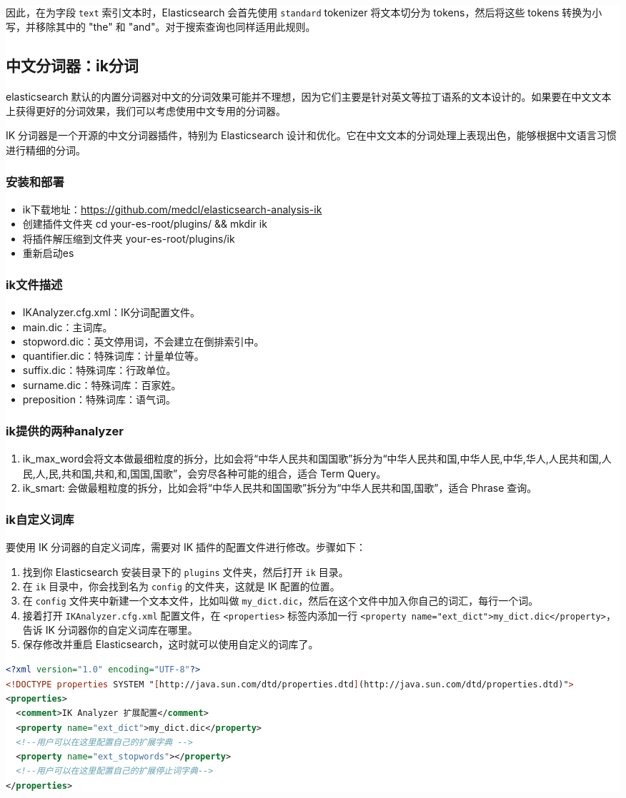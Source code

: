 因此，在为字段 `text` 索引文本时，Elasticsearch 会首先使用 `standard` tokenizer 将文本切分为 tokens，然后将这些 tokens 转换为小写，并移除其中的 "the" 和 "and"。对于搜索查询也同样适用此规则。

## 中文分词器：ik分词

elasticsearch 默认的内置分词器对中文的分词效果可能并不理想，因为它们主要是针对英文等拉丁语系的文本设计的。如果要在中文文本上获得更好的分词效果，我们可以考虑使用中文专用的分词器。

IK 分词器是一个开源的中文分词器插件，特别为 Elasticsearch 设计和优化。它在中文文本的分词处理上表现出色，能够根据中文语言习惯进行精细的分词。

### 安装和部署

- ik下载地址：https://github.com/medcl/elasticsearch-analysis-ik
- 创建插件文件夹 cd your-es-root/plugins/ && mkdir ik
- 将插件解压缩到文件夹 your-es-root/plugins/ik
- 重新启动es

### ik文件描述

- IKAnalyzer.cfg.xml：IK分词配置文件。
- main.dic：主词库。
- stopword.dic：英文停用词，不会建立在倒排索引中。
- quantifier.dic：特殊词库：计量单位等。
- suffix.dic：特殊词库：行政单位。
- surname.dic：特殊词库：百家姓。
- preposition：特殊词库：语气词。

### ik提供的两种analyzer

1. ik_max_word会将文本做最细粒度的拆分，比如会将“中华人民共和国国歌”拆分为“中华人民共和国,中华人民,中华,华人,人民共和国,人民,人,民,共和国,共和,和,国国,国歌”，会穷尽各种可能的组合，适合 Term Query。
2. ik_smart: 会做最粗粒度的拆分，比如会将“中华人民共和国国歌”拆分为“中华人民共和国,国歌”，适合 Phrase 查询。

### ik自定义词库

要使用 IK 分词器的自定义词库，需要对 IK 插件的配置文件进行修改。步骤如下：

1. 找到你 Elasticsearch 安装目录下的 `plugins` 文件夹，然后打开 `ik` 目录。
2. 在 `ik` 目录中，你会找到名为 `config` 的文件夹，这就是 IK 配置的位置。
3. 在 `config` 文件夹中新建一个文本文件，比如叫做 `my_dict.dic`，然后在这个文件中加入你自己的词汇，每行一个词。
4. 接着打开 `IKAnalyzer.cfg.xml` 配置文件，在 `<properties>` 标签内添加一行 `<property name="ext_dict">my_dict.dic</property>`，告诉 IK 分词器你的自定义词库在哪里。
5. 保存修改并重启 Elasticsearch，这时就可以使用自定义的词库了。

```XML
<?xml version="1.0" encoding="UTF-8"?>
<!DOCTYPE properties SYSTEM "[http://java.sun.com/dtd/properties.dtd](http://java.sun.com/dtd/properties.dtd)">
<properties>
  <comment>IK Analyzer 扩展配置</comment>
  <property name="ext_dict">my_dict.dic</property>
  <!--用户可以在这里配置自己的扩展字典 -->
  <property name="ext_stopwords"></property>
  <!--用户可以在这里配置自己的扩展停止词字典-->
</properties>
```
